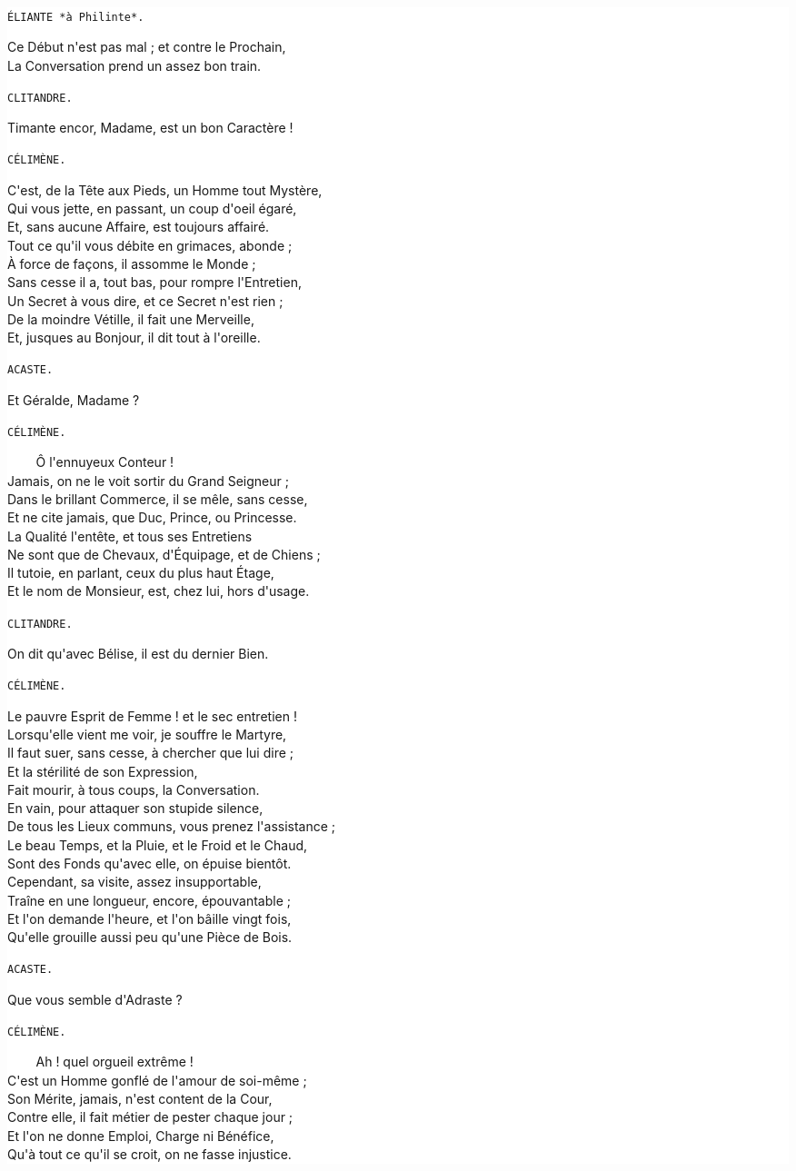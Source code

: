     ÉLIANTE *à Philinte*.
Ce Début n'est pas mal ; et contre le Prochain,  
La Conversation prend un assez bon train.  

    CLITANDRE.
Timante encor, Madame, est un bon Caractère !  

    CÉLIMÈNE.
C'est, de la Tête aux Pieds, un Homme tout Mystère,  
Qui vous jette, en passant, un coup d'oeil égaré,  
Et, sans aucune Affaire, est toujours affairé.  
Tout ce qu'il vous débite en grimaces, abonde ;  
À force de façons, il assomme le Monde ;  
Sans cesse il a, tout bas, pour rompre l'Entretien,  
Un Secret à vous dire, et ce Secret n'est rien ;  
De la moindre Vétille, il fait une Merveille,  
Et, jusques au Bonjour, il dit tout à l'oreille.  

    ACASTE.
Et Géralde, Madame ?  

    CÉLIMÈNE.
        Ô l'ennuyeux Conteur !  
Jamais, on ne le voit sortir du Grand Seigneur ;  
Dans le brillant Commerce, il se mêle, sans cesse,  
Et ne cite jamais, que Duc, Prince, ou Princesse.  
La Qualité l'entête, et tous ses Entretiens  
Ne sont que de Chevaux, d'Équipage, et de Chiens ;  
Il tutoie, en parlant, ceux du plus haut Étage,  
Et le nom de Monsieur, est, chez lui, hors d'usage.  

    CLITANDRE.
On dit qu'avec Bélise, il est du dernier Bien.  

    CÉLIMÈNE.
Le pauvre Esprit de Femme ! et le sec entretien !  
Lorsqu'elle vient me voir, je souffre le Martyre,  
Il faut suer, sans cesse, à chercher que lui dire ;  
Et la stérilité de son Expression,  
Fait mourir, à tous coups, la Conversation.  
En vain, pour attaquer son stupide silence,  
De tous les Lieux communs, vous prenez l'assistance ;  
Le beau Temps, et la Pluie, et le Froid et le Chaud,  
Sont des Fonds qu'avec elle, on épuise bientôt.  
Cependant, sa visite, assez insupportable,  
Traîne en une longueur, encore, épouvantable ;  
Et l'on demande l'heure, et l'on bâille vingt fois,  
Qu'elle grouille aussi peu qu'une Pièce de Bois.  

    ACASTE.
Que vous semble d'Adraste ?  

    CÉLIMÈNE.
        Ah ! quel orgueil extrême !  
C'est un Homme gonflé de l'amour de soi-même ;  
Son Mérite, jamais, n'est content de la Cour,  
Contre elle, il fait métier de pester chaque jour ;  
Et l'on ne donne Emploi, Charge ni Bénéfice,  
Qu'à tout ce qu'il se croit, on ne fasse injustice.  
